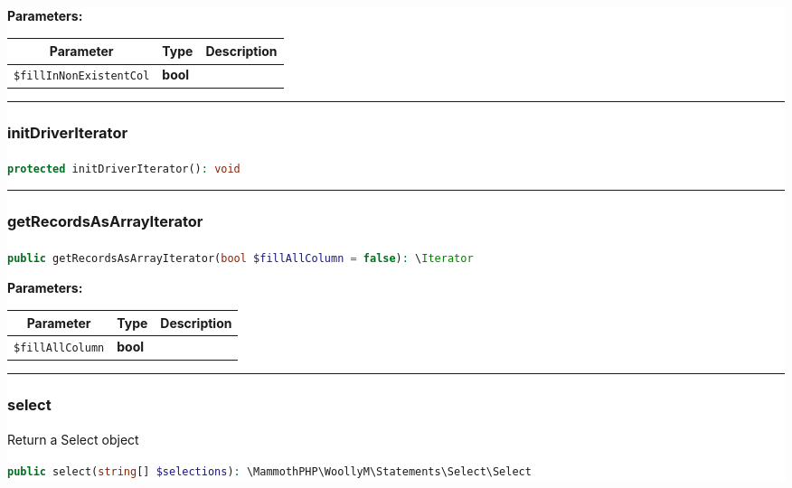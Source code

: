 **Parameters:**

| Parameter | Type | Description |
|-----------|------|-------------|
| `$fillInNonExistentCol` | **bool** |  |





***

### initDriverIterator



```php
protected initDriverIterator(): void
```












***

### getRecordsAsArrayIterator



```php
public getRecordsAsArrayIterator(bool $fillAllColumn = false): \Iterator
```








**Parameters:**

| Parameter | Type | Description |
|-----------|------|-------------|
| `$fillAllColumn` | **bool** |  |





***

### select

Return a Select object

```php
public select(string[] $selections): \MammothPHP\WoollyM\Statements\Select\Select
```
